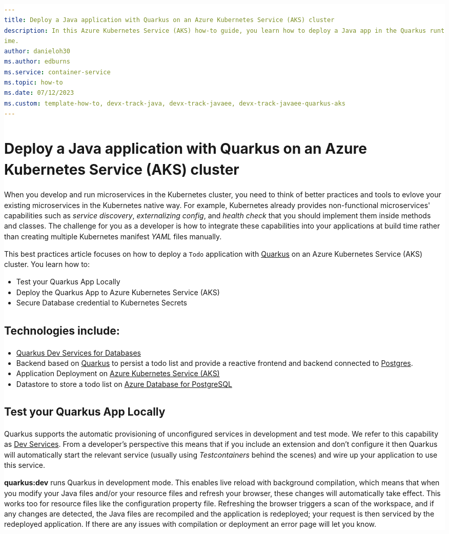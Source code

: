 ```yaml
---
title: Deploy a Java application with Quarkus on an Azure Kubernetes Service (AKS) cluster
description: In this Azure Kubernetes Service (AKS) how-to guide, you learn how to deploy a Java app in the Quarkus runtime.
author: danieloh30
ms.author: edburns
ms.service: container-service
ms.topic: how-to
ms.date: 07/12/2023
ms.custom: template-how-to, devx-track-java, devx-track-javaee, devx-track-javaee-quarkus-aks
---
```


# Deploy a Java application with Quarkus on an Azure Kubernetes Service (AKS) cluster

When you develop and run microservices in the Kubernetes cluster, you need to think of better practices and tools to evlove your existing microservices in the Kubernetes native way. For example, Kubernetes already provides non-functional microservices' capabilities such as *service discovery*, *externalizing config*, and *health check* that you should implement them inside methods and classes. The challenge for you as a developer is how to integrate these capabilities into your applications at build time rather than creating multiple Kubernetes manifest _YAML_ files manually.

This best practices article focuses on how to deploy a `Todo` application with [Quarkus](https://quarkus.io/) on an Azure Kubernetes Service (AKS) cluster. You learn how to:

- Test your Quarkus App Locally
- Deploy the Quarkus App to Azure Kubernetes Service (AKS)
- Secure Database credential to Kubernetes Secrets

## Technologies include:

- [Quarkus Dev Services for Databases](https://quarkus.io/guides/databases-dev-services)
- Backend based on [Quarkus](https://quarkus.io) to persist a todo list and provide a reactive frontend and backend connected to [Postgres](https://azure.microsoft.com/en-us/services/postgresql/).
- Application Deployment on [Azure Kubernetes Service (AKS)](https://docs.microsoft.com/en-us/azure/aks/intro-kubernetes)
- Datastore to store a todo list on [Azure Database for PostgreSQL](https://azure.microsoft.com/en-us/services/postgresql/) 

## Test your Quarkus App Locally

Quarkus supports the automatic provisioning of unconfigured services in development and test mode. We refer to this capability as [Dev Services](https://quarkus.io/guides/dev-services#databases). From a developer’s perspective this means that if you include an extension and don’t configure it then Quarkus will automatically start the relevant service (usually using _Testcontainers_ behind the scenes) and wire up your application to use this service. 

**quarkus:dev** runs Quarkus in development mode. This enables live reload with background compilation, which means that when you modify your Java files and/or your resource files and refresh your browser, these changes will automatically take effect. This works too for resource files like the configuration property file. Refreshing the browser triggers a scan of the workspace, and if any changes are detected, the Java files are recompiled and the application is redeployed; your request is then serviced by the redeployed application. If there are any issues with compilation or deployment an error page will let you know.
